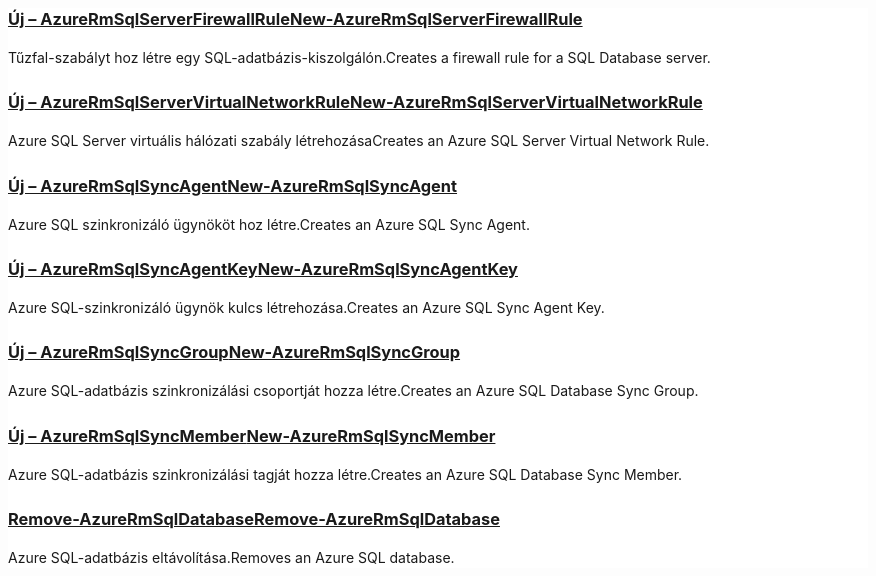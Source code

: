 ### [<span data-ttu-id="03453-245">Új – AzureRmSqlServerFirewallRule</span><span class="sxs-lookup"><span data-stu-id="03453-245">New-AzureRmSqlServerFirewallRule</span></span>](New-AzureRmSqlServerFirewallRule.md)
<span data-ttu-id="03453-246">Tűzfal-szabályt hoz létre egy SQL-adatbázis-kiszolgálón.</span><span class="sxs-lookup"><span data-stu-id="03453-246">Creates a firewall rule for a SQL Database server.</span></span>

### [<span data-ttu-id="03453-247">Új – AzureRmSqlServerVirtualNetworkRule</span><span class="sxs-lookup"><span data-stu-id="03453-247">New-AzureRmSqlServerVirtualNetworkRule</span></span>](New-AzureRmSqlServerVirtualNetworkRule.md)
<span data-ttu-id="03453-248">Azure SQL Server virtuális hálózati szabály létrehozása</span><span class="sxs-lookup"><span data-stu-id="03453-248">Creates an Azure SQL Server Virtual Network Rule.</span></span> 

### [<span data-ttu-id="03453-249">Új – AzureRmSqlSyncAgent</span><span class="sxs-lookup"><span data-stu-id="03453-249">New-AzureRmSqlSyncAgent</span></span>](New-AzureRmSqlSyncAgent.md)
<span data-ttu-id="03453-250">Azure SQL szinkronizáló ügynököt hoz létre.</span><span class="sxs-lookup"><span data-stu-id="03453-250">Creates an Azure SQL Sync Agent.</span></span>

### [<span data-ttu-id="03453-251">Új – AzureRmSqlSyncAgentKey</span><span class="sxs-lookup"><span data-stu-id="03453-251">New-AzureRmSqlSyncAgentKey</span></span>](New-AzureRmSqlSyncAgentKey.md)
<span data-ttu-id="03453-252">Azure SQL-szinkronizáló ügynök kulcs létrehozása.</span><span class="sxs-lookup"><span data-stu-id="03453-252">Creates an Azure SQL Sync Agent Key.</span></span>

### [<span data-ttu-id="03453-253">Új – AzureRmSqlSyncGroup</span><span class="sxs-lookup"><span data-stu-id="03453-253">New-AzureRmSqlSyncGroup</span></span>](New-AzureRmSqlSyncGroup.md)
<span data-ttu-id="03453-254">Azure SQL-adatbázis szinkronizálási csoportját hozza létre.</span><span class="sxs-lookup"><span data-stu-id="03453-254">Creates an Azure SQL Database Sync Group.</span></span>

### [<span data-ttu-id="03453-255">Új – AzureRmSqlSyncMember</span><span class="sxs-lookup"><span data-stu-id="03453-255">New-AzureRmSqlSyncMember</span></span>](New-AzureRmSqlSyncMember.md)
<span data-ttu-id="03453-256">Azure SQL-adatbázis szinkronizálási tagját hozza létre.</span><span class="sxs-lookup"><span data-stu-id="03453-256">Creates an Azure SQL Database Sync Member.</span></span>

### [<span data-ttu-id="03453-257">Remove-AzureRmSqlDatabase</span><span class="sxs-lookup"><span data-stu-id="03453-257">Remove-AzureRmSqlDatabase</span></span>](Remove-AzureRmSqlDatabase.md)
<span data-ttu-id="03453-258">Azure SQL-adatbázis eltávolítása.</span><span class="sxs-lookup"><span data-stu-id="03453-258">Removes an Azure SQL database.</span></span>
